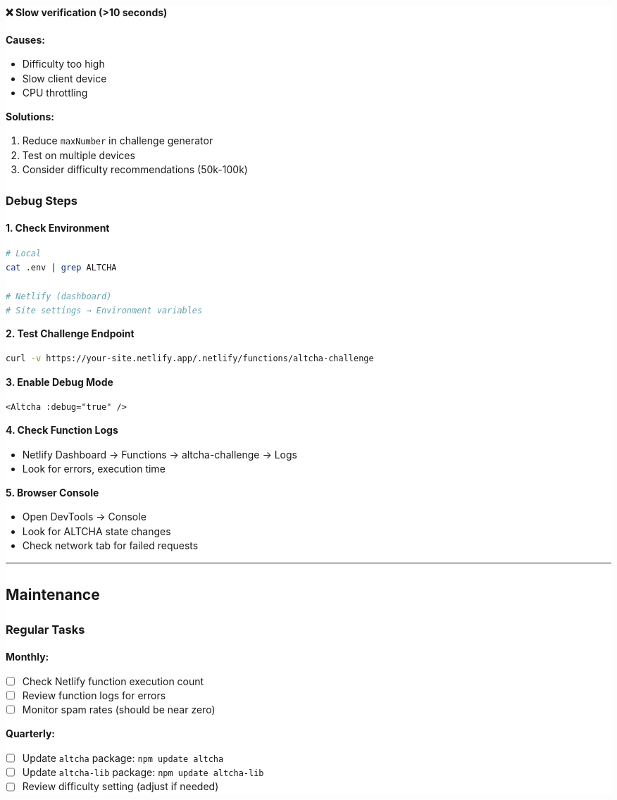 #### ❌ Slow verification (>10 seconds)

**Causes:**
- Difficulty too high
- Slow client device
- CPU throttling

**Solutions:**
1. Reduce `maxNumber` in challenge generator
2. Test on multiple devices
3. Consider difficulty recommendations (50k-100k)

### Debug Steps

**1. Check Environment**
```bash
# Local
cat .env | grep ALTCHA

# Netlify (dashboard)
# Site settings → Environment variables
```

**2. Test Challenge Endpoint**
```bash
curl -v https://your-site.netlify.app/.netlify/functions/altcha-challenge
```

**3. Enable Debug Mode**
```vue
<Altcha :debug="true" />
```

**4. Check Function Logs**
- Netlify Dashboard → Functions → altcha-challenge → Logs
- Look for errors, execution time

**5. Browser Console**
- Open DevTools → Console
- Look for ALTCHA state changes
- Check network tab for failed requests

---

## Maintenance

### Regular Tasks

**Monthly:**
- [ ] Check Netlify function execution count
- [ ] Review function logs for errors
- [ ] Monitor spam rates (should be near zero)

**Quarterly:**
- [ ] Update `altcha` package: `npm update altcha`
- [ ] Update `altcha-lib` package: `npm update altcha-lib`
- [ ] Review difficulty setting (adjust if needed)
